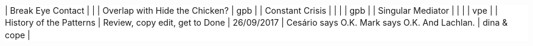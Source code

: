 | Break Eye Contact                                                                                                         |                                                                                                                                                                                                                                                                                                                                                                                                                                                                                                                                                                                                                                                                                                                                                                                                            |                                                                                                                                                                                                | Overlap with Hide the Chicken?                                                                                                                                                                                                                              | gpb                                                               |
| Constant Crisis                                                                                                           |                                                                                                                                                                                                                                                                                                                                                                                                                                                                                                                                                                                                                                                                                                                                                                                                            |                                                                                                                                                                                                |                                                                                                                                                                                                                                                             | gpb                                                               |
| Singular Mediator                                                                                                         |                                                                                                                                                                                                                                                                                                                                                                                                                                                                                                                                                                                                                                                                                                                                                                                                            |                                                                                                                                                                                                |                                                                                                                                                                                                                                                             | vpe                                                               |
| History of the Patterns                                                                                                   | Review, copy edit, get to Done                                                                                                                                                                                                                                                                                                                                                                                                                                                                                                                                                                                                                                                                                                                                                                             | 26/09/2017                                                                                                                                                                                     | Cesário says O.K. Mark says O.K. And Lachlan.                                                                                                                                                                                                               | dina & cope                                                       |